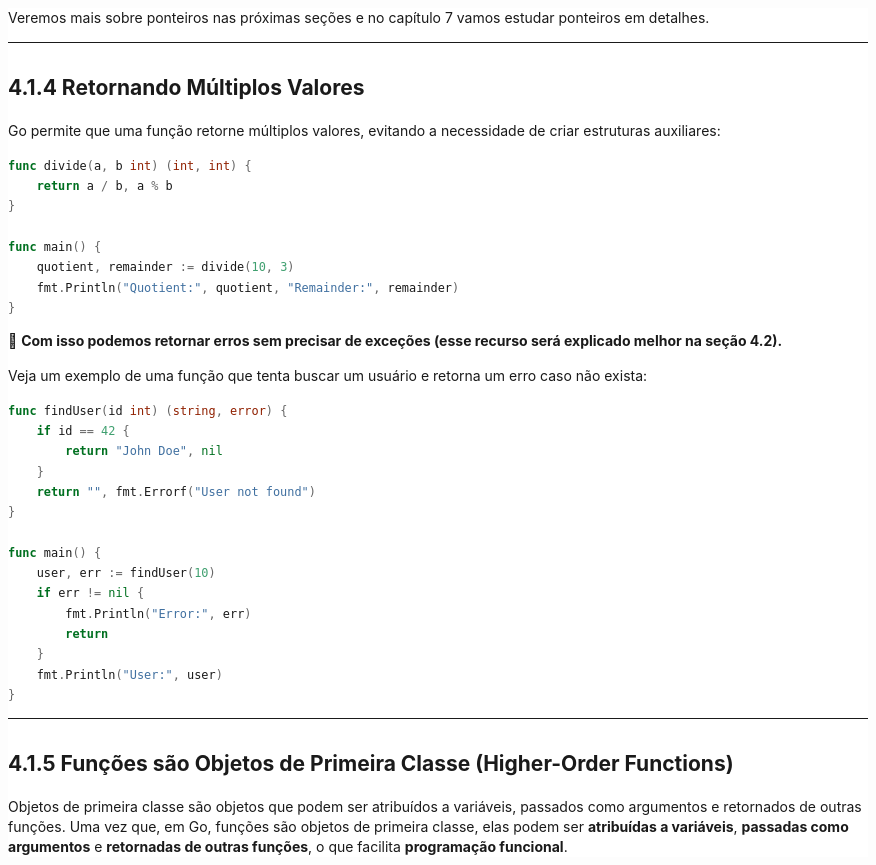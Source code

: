 Veremos mais sobre ponteiros nas próximas seções e no capítulo 7 vamos estudar ponteiros em detalhes.

---

## **4.1.4 Retornando Múltiplos Valores**

Go permite que uma função retorne múltiplos valores, evitando a necessidade de criar estruturas auxiliares:

```go
func divide(a, b int) (int, int) {
    return a / b, a % b
}

func main() {
    quotient, remainder := divide(10, 3)
    fmt.Println("Quotient:", quotient, "Remainder:", remainder)
}
```

📌 **Com isso podemos retornar erros sem precisar de exceções (esse recurso será explicado melhor na seção 4.2).**

Veja um exemplo de uma função que tenta buscar um usuário e retorna um erro caso não exista:

```go
func findUser(id int) (string, error) {
    if id == 42 {
        return "John Doe", nil
    }
    return "", fmt.Errorf("User not found")
}

func main() {
    user, err := findUser(10)
    if err != nil {
        fmt.Println("Error:", err)
        return
    }
    fmt.Println("User:", user)
}
```

---

## **4.1.5 Funções são Objetos de Primeira Classe (Higher-Order Functions)**

Objetos de primeira classe são objetos que podem ser atribuídos a variáveis, passados como argumentos e retornados de outras funções. Uma vez que, em Go, funções são objetos de primeira classe, elas podem ser **atribuídas a variáveis**, **passadas como argumentos** e **retornadas de outras funções**, o que facilita **programação funcional**.
